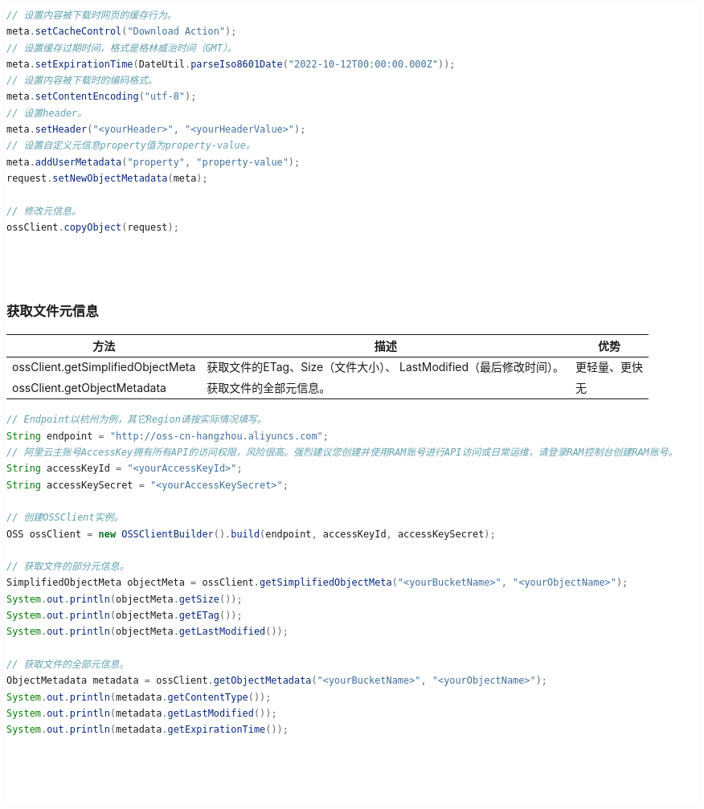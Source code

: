 ```java
// 设置内容被下载时网页的缓存行为。
meta.setCacheControl("Download Action");
// 设置缓存过期时间，格式是格林威治时间（GMT）。
meta.setExpirationTime(DateUtil.parseIso8601Date("2022-10-12T00:00:00.000Z"));
// 设置内容被下载时的编码格式。
meta.setContentEncoding("utf-8");
// 设置header。
meta.setHeader("<yourHeader>", "<yourHeaderValue>");
// 设置自定义元信息property值为property-value。
meta.addUserMetadata("property", "property-value");
request.setNewObjectMetadata(meta);

// 修改元信息。
ossClient.copyObject(request);


  
```

### 获取文件元信息

| 方法                              | 描述                                                         | 优势         |
| --------------------------------- | ------------------------------------------------------------ | ------------ |
| ossClient.getSimplifiedObjectMeta | 获取文件的ETag、Size（文件大小）、 LastModified（最后修改时间）。 | 更轻量、更快 |
| ossClient.getObjectMetadata       | 获取文件的全部元信息。                                       | 无           |

```java
// Endpoint以杭州为例，其它Region请按实际情况填写。
String endpoint = "http://oss-cn-hangzhou.aliyuncs.com";
// 阿里云主账号AccessKey拥有所有API的访问权限，风险很高。强烈建议您创建并使用RAM账号进行API访问或日常运维，请登录RAM控制台创建RAM账号。
String accessKeyId = "<yourAccessKeyId>";
String accessKeySecret = "<yourAccessKeySecret>";

// 创建OSSClient实例。
OSS ossClient = new OSSClientBuilder().build(endpoint, accessKeyId, accessKeySecret);

// 获取文件的部分元信息。
SimplifiedObjectMeta objectMeta = ossClient.getSimplifiedObjectMeta("<yourBucketName>", "<yourObjectName>");
System.out.println(objectMeta.getSize());
System.out.println(objectMeta.getETag());
System.out.println(objectMeta.getLastModified());

// 获取文件的全部元信息。
ObjectMetadata metadata = ossClient.getObjectMetadata("<yourBucketName>", "<yourObjectName>");
System.out.println(metadata.getContentType());
System.out.println(metadata.getLastModified());
System.out.println(metadata.getExpirationTime());



            
```
